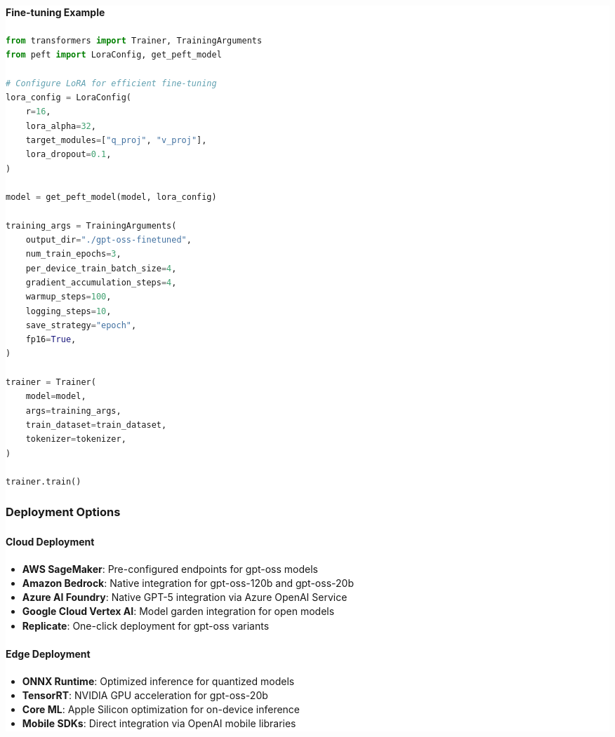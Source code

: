 #### Fine-tuning Example
```python
from transformers import Trainer, TrainingArguments
from peft import LoraConfig, get_peft_model

# Configure LoRA for efficient fine-tuning
lora_config = LoraConfig(
    r=16,
    lora_alpha=32,
    target_modules=["q_proj", "v_proj"],
    lora_dropout=0.1,
)

model = get_peft_model(model, lora_config)

training_args = TrainingArguments(
    output_dir="./gpt-oss-finetuned",
    num_train_epochs=3,
    per_device_train_batch_size=4,
    gradient_accumulation_steps=4,
    warmup_steps=100,
    logging_steps=10,
    save_strategy="epoch",
    fp16=True,
)

trainer = Trainer(
    model=model,
    args=training_args,
    train_dataset=train_dataset,
    tokenizer=tokenizer,
)

trainer.train()
```

### Deployment Options

#### Cloud Deployment
- **AWS SageMaker**: Pre-configured endpoints for gpt-oss models
- **Amazon Bedrock**: Native integration for gpt-oss-120b and gpt-oss-20b
- **Azure AI Foundry**: Native GPT-5 integration via Azure OpenAI Service
- **Google Cloud Vertex AI**: Model garden integration for open models
- **Replicate**: One-click deployment for gpt-oss variants

#### Edge Deployment
- **ONNX Runtime**: Optimized inference for quantized models
- **TensorRT**: NVIDIA GPU acceleration for gpt-oss-20b
- **Core ML**: Apple Silicon optimization for on-device inference
- **Mobile SDKs**: Direct integration via OpenAI mobile libraries

